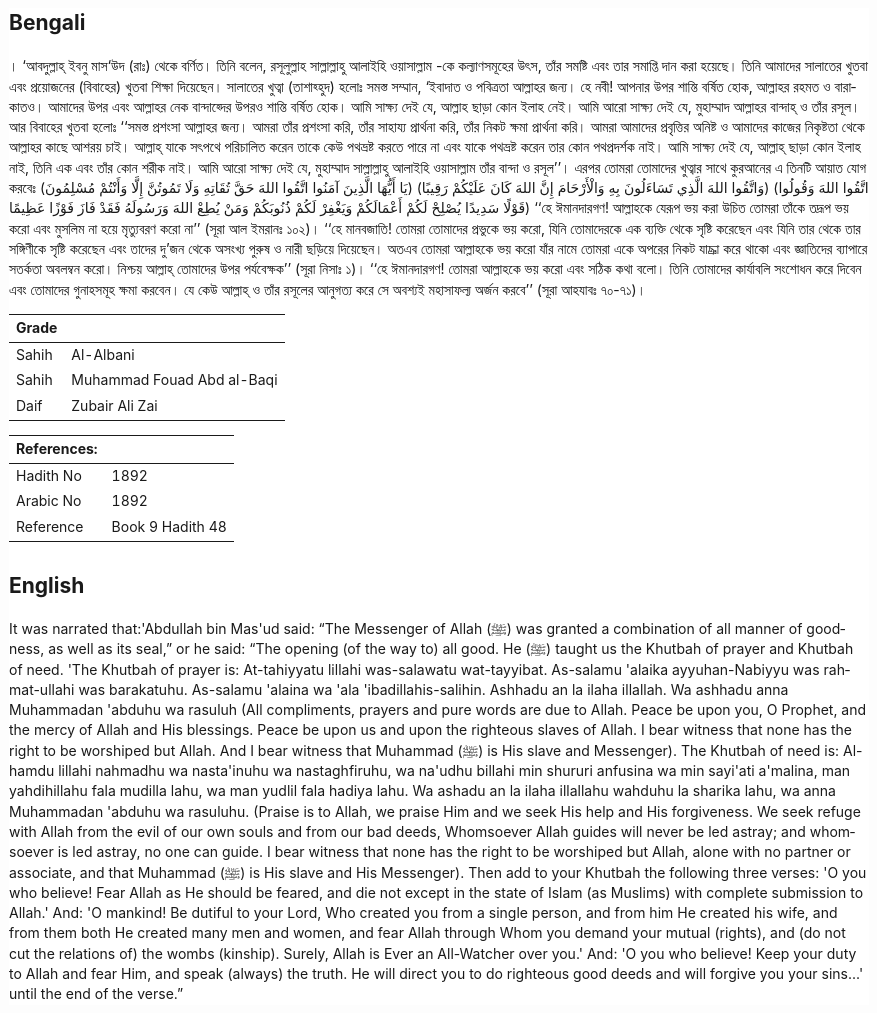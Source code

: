 ## Bengali


<div dir="ltr" lang="bn" style={{fontSize:'larger',backgroundColor:'#f8f9fa',padding:20}}>
। ‘আবদুল্লাহ্ ইবনু মাস‘উদ (রাঃ) থেকে বর্ণিত। তিনি বলেন, রসূলুল্লাহ সাল্লাল্লাহু আলাইহি ওয়াসাল্লাম -কে কল্যাণসমূহের উৎস, তাঁর সমষ্টি এবং তার সমাপ্তি দান করা হয়েছে। তিনি আমাদের সালাতের খুতবা এবং প্রয়োজনের (বিবাহের) খুতবা শিক্ষা দিয়েছেন। সালাতের খুত্বা (তাশাহ্হুদ) হলোঃ সমস্ত সম্মান, ‘ইবাদাত ও পবিত্রতা আল্লাহর জন্য। হে নবী! আপনার উপর শান্তি বর্ষিত হোক, আল্লাহর রহমত ও বারাকাতও। আমাদের উপর এবং আল্লাহর নেক বান্দাহ্দের উপরও শান্তি বর্ষিত হোক। আমি সাক্ষ্য দেই যে, আল্লাহ ছাড়া কোন ইলাহ নেই। আমি আরো সাক্ষ্য দেই যে, মুহাম্মাদ আল্লাহর বান্দাহ্ ও তাঁর রসূল। আর বিবাহের খুতবা হলোঃ ‘‘সমস্ত প্রশংসা আল্লাহর জন্য। আমরা তাঁর প্রশংসা করি, তাঁর সাহায্য প্রার্থনা করি, তাঁর নিকট ক্ষমা প্রার্থনা করি। আমরা আমাদের প্রবৃত্তির অনিষ্ট ও আমাদের কাজের নিকৃষ্টতা থেকে আল্লাহর কাছে আশরয় চাই। আল্লাহ্ যাকে সৎপথে পরিচালিত করেন তাকে কেউ পথভ্রষ্ট করতে পারে না এবং যাকে পথভ্রষ্ট করেন তার কোন পথপ্রদর্শক নাই। আমি সাক্ষ্য দেই যে, আল্লাহ্ ছাড়া কোন ইলাহ নাই, তিনি এক এবং তাঁর কোন শরীক নাই। আমি আরো সাক্ষ্য দেই যে, মুহাম্মাদ সাল্লাল্লাহু আলাইহি ওয়াসাল্লাম তাঁর বান্দা ও রসূল’’। এরপর তোমরা তোমাদের খুত্বার সাথে কুরআনের এ তিনটি আয়াত যোগ করবেঃ (يَا أَيُّهَا الَّذِينَ آمَنُوا اتَّقُوا اللهَ حَقَّ تُقَاتِهِ وَلَا تَمُوتُنَّ إِلَّا وَأَنْتُمْ مُسْلِمُونَ) (وَاتَّقُوا اللهَ الَّذِي تَسَاءَلُونَ بِهِ وَالْأَرْحَامَ إِنَّ اللهَ كَانَ عَلَيْكُمْ رَقِيبًا) (اتَّقُوا اللهَ وَقُولُوا قَوْلًا سَدِيدًا يُصْلِحْ لَكُمْ أَعْمَالَكُمْ وَيَغْفِرْ لَكُمْ ذُنُوبَكُمْ وَمَنْ يُطِعْ اللهَ وَرَسُولَهُ فَقَدْ فَازَ فَوْزًا عَظِيمًا) ‘‘হে ঈমানদারগণ! আল্লাহকে যেরূপ ভয় করা উচিত তোমরা তাঁকে তদ্রূপ ভয় করো এবং মুসলিম না হয়ে মৃত্যুবরণ করো না’’ (সূরা আল ইমরানঃ ১০২)। ‘‘হে মানবজাতি! তোমরা তোমাদের প্রভুকে ভয় করো, যিনি তোমাদেরকে এক ব্যক্তি থেকে সৃষ্টি করেছেন এবং যিনি তার থেকে তার সঙ্গিণীকে সৃষ্টি করেছেন এবং তাদের দু’জন থেকে অসংখ্য পুরুষ ও নারী ছড়িয়ে দিয়েছেন। অতএব তোমরা আল্লাহকে ভয় করো যাঁর নামে তোমরা একে অপরের নিকট যাচ্ঞা করে থাকো এবং জ্ঞাতিদের ব্যাপারে সতর্কতা অবলম্বন করো। নিশ্চয় আল্লাহ্ তোমাদের উপর পর্যবেক্ষক’’ (সূরা নিসাঃ ১)। ‘‘হে ঈমানদারগণ! তোমরা আল্লাহকে ভয় করো এবং সঠিক কথা বলো। তিনি তোমাদের কার্যাবলি সংশোধন করে দিবেন এবং তোমাদের গুনাহসমূহ ক্ষমা করবেন। যে কেউ আল্লাহ্ ও তাঁর রসূলের আনুগত্য করে সে অবশ্যই মহাসাফল্য অর্জন করবে’’ (সূরা আহযাবঃ ৭০-৭১)।
</div>
<div style={{backgroundColor:'#f8f9fa',padding:20, marginBottom: 10}}><table> <thead> <tr> <th>Grade</th> <th></th> </tr> </thead> <tbody> <tr><td>Sahih</td><td>Al-Albani</td></tr><tr><td>Sahih</td><td>Muhammad Fouad Abd al-Baqi</td></tr><tr><td>Daif</td><td>Zubair Ali Zai</td></tr></tbody></table><table> <thead> <tr> <th>References:</th> <th></th> </tr> </thead> <tbody><tr><td>Hadith No</td><td>1892</td></tr><tr><td>Arabic No</td><td>1892</td></tr><tr><td>Reference</td><td>Book 9 Hadith 48</td></tr></tbody></table></div>

## English


<div dir="ltr" lang="en" style={{fontSize:'larger',backgroundColor:'#f8f9fa',padding:20}}>
It was narrated that:'Abdullah bin Mas'ud said: “The Messenger of Allah (ﷺ) was granted a combination of all manner of goodness, as well as its seal,” or he said: “The opening (of the way to) all good. He (ﷺ) taught us the Khutbah of prayer and Khutbah of need. 'The Khutbah of prayer is: At-tahiyyatu lillahi was-salawatu wat-tayyibat. As-salamu 'alaika ayyuhan-Nabiyyu was rahmat-ullahi was barakatuhu. As-salamu 'alaina wa 'ala 'ibadillahis-salihin. Ashhadu an la ilaha illallah. Wa ashhadu anna Muhammadan 'abduhu wa rasuluh (All compliments, prayers and pure words are due to Allah. Peace be upon you, O Prophet, and the mercy of Allah and His blessings. Peace be upon us and upon the righteous slaves of Allah. I bear witness that none has the right to be worshiped but Allah. And I bear witness that Muhammad (ﷺ) is His slave and Messenger). The Khutbah of need is: Al-hamdu lillahi nahmadhu wa nasta'inuhu wa nastaghfiruhu, wa na'udhu billahi min shururi anfusina wa min sayi'ati a'malina, man yahdihillahu fala mudilla lahu, wa man yudlil fala hadiya lahu. Wa ashadu an la ilaha illallahu wahduhu la sharika lahu, wa anna Muhammadan 'abduhu wa rasuluhu. (Praise is to Allah, we praise Him and we seek His help and His forgiveness. We seek refuge with Allah from the evil of our own souls and from our bad deeds, Whomsoever Allah guides will never be led astray; and whomsoever is led astray, no one can guide. I bear witness that none has the right to be worshiped but Allah, alone with no partner or associate, and that Muhammad (ﷺ) is His slave and His Messenger). Then add to your Khutbah the following three verses: 'O you who believe! Fear Allah as He should be feared, and die not except in the state of Islam (as Muslims) with complete submission to Allah.' And: 'O mankind! Be dutiful to your Lord, Who created you from a single person, and from him He created his wife, and from them both He created many men and women, and fear Allah through Whom you demand your mutual (rights), and (do not cut the relations of) the wombs (kinship). Surely, Allah is Ever an All-Watcher over you.' And: 'O you who believe! Keep your duty to Allah and fear Him, and speak (always) the truth. He will direct you to do righteous good deeds and will forgive you your sins...' until the end of the verse.”
</div>